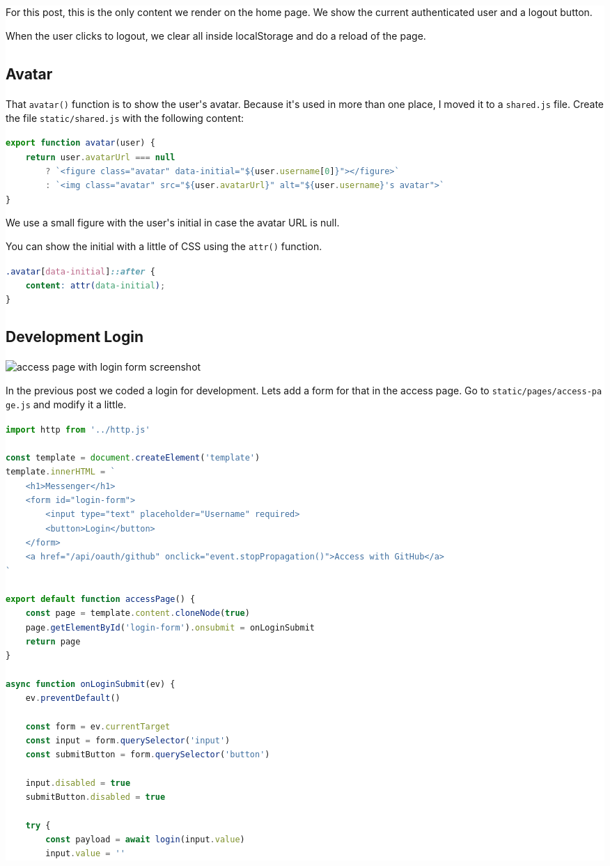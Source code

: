 For this post, this is the only content we render on the home page. We show the current authenticated user and a logout button.

When the user clicks to logout, we clear all inside localStorage and do a reload of the page.

## Avatar

That `avatar()` function is to show the user's avatar. Because it's used in more than one place, I moved it to a `shared.js` file. Create the file `static/shared.js` with the following content:

```js
export function avatar(user) {
    return user.avatarUrl === null
        ? `<figure class="avatar" data-initial="${user.username[0]}"></figure>`
        : `<img class="avatar" src="${user.avatarUrl}" alt="${user.username}'s avatar">`
}
```

We use a small figure with the user's initial in case the avatar URL is null.

You can show the initial with a little of CSS using the `attr()` function.

```css
.avatar[data-initial]::after {
    content: attr(data-initial);
}
```

## Development Login

![access page with login form screenshot](/img/go-messenger-access-page/access-page-v2.png)

In the previous post we coded a login for development. Lets add a form for that in the access page. Go to `static/pages/access-page.js` and modify it a little.

```js
import http from '../http.js'

const template = document.createElement('template')
template.innerHTML = `
    <h1>Messenger</h1>
    <form id="login-form">
        <input type="text" placeholder="Username" required>
        <button>Login</button>
    </form>
    <a href="/api/oauth/github" onclick="event.stopPropagation()">Access with GitHub</a>
`

export default function accessPage() {
    const page = template.content.cloneNode(true)
    page.getElementById('login-form').onsubmit = onLoginSubmit
    return page
}

async function onLoginSubmit(ev) {
    ev.preventDefault()

    const form = ev.currentTarget
    const input = form.querySelector('input')
    const submitButton = form.querySelector('button')

    input.disabled = true
    submitButton.disabled = true

    try {
        const payload = await login(input.value)
        input.value = ''
```